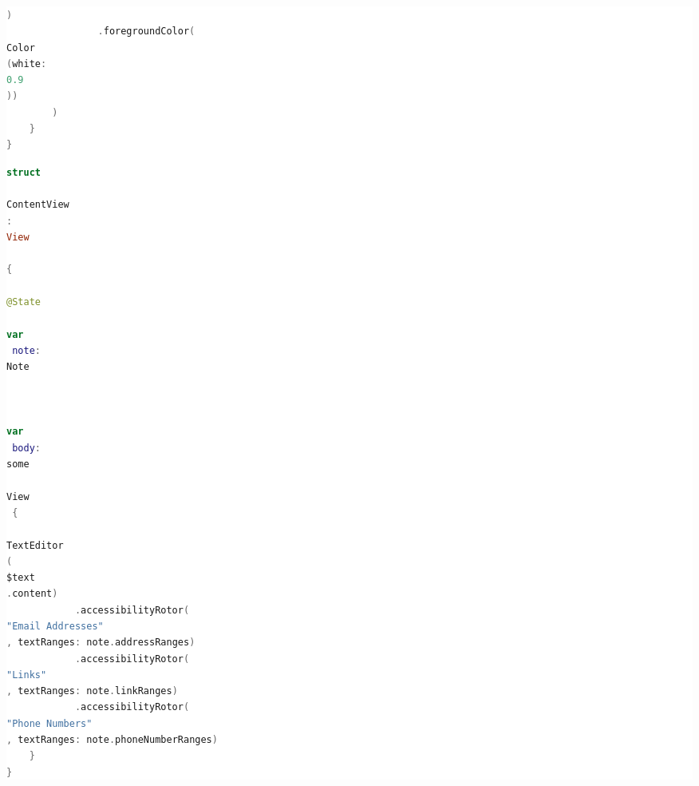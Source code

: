```swift
)
                .foregroundColor(
Color
(white: 
0.9
))
        )
    }
}
```

```swift
struct
 
ContentView
: 
View
 
{
    
@State
 
var
 note: 
Note


    
var
 body: 
some
 
View
 {
        
TextEditor
(
$text
.content)
            .accessibilityRotor(
"Email Addresses"
, textRanges: note.addressRanges)
            .accessibilityRotor(
"Links"
, textRanges: note.linkRanges)
            .accessibilityRotor(
"Phone Numbers"
, textRanges: note.phoneNumberRanges)
    }
}
```
